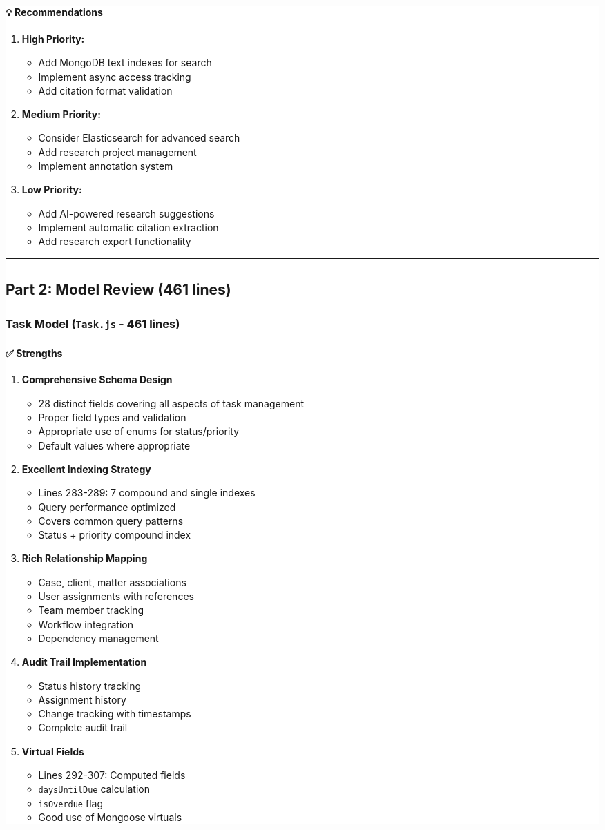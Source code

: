 #### 💡 Recommendations

1. **High Priority:**
   - Add MongoDB text indexes for search
   - Implement async access tracking
   - Add citation format validation

2. **Medium Priority:**
   - Consider Elasticsearch for advanced search
   - Add research project management
   - Implement annotation system

3. **Low Priority:**
   - Add AI-powered research suggestions
   - Implement automatic citation extraction
   - Add research export functionality

---

## Part 2: Model Review (461 lines)

### Task Model (`Task.js` - 461 lines)

#### ✅ Strengths

1. **Comprehensive Schema Design**
   - 28 distinct fields covering all aspects of task management
   - Proper field types and validation
   - Appropriate use of enums for status/priority
   - Default values where appropriate

2. **Excellent Indexing Strategy**
   - Lines 283-289: 7 compound and single indexes
   - Query performance optimized
   - Covers common query patterns
   - Status + priority compound index

3. **Rich Relationship Mapping**
   - Case, client, matter associations
   - User assignments with references
   - Team member tracking
   - Workflow integration
   - Dependency management

4. **Audit Trail Implementation**
   - Status history tracking
   - Assignment history
   - Change tracking with timestamps
   - Complete audit trail

5. **Virtual Fields**
   - Lines 292-307: Computed fields
   - `daysUntilDue` calculation
   - `isOverdue` flag
   - Good use of Mongoose virtuals
